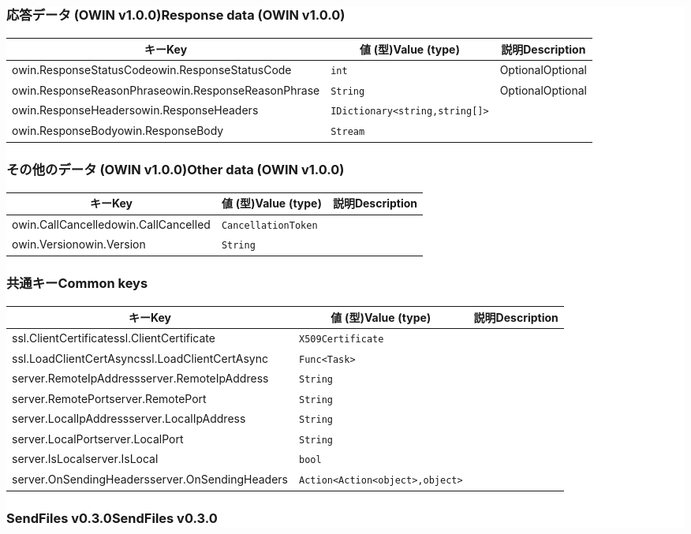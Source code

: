 ### <a name="response-data-owin-v100"></a><span data-ttu-id="f80a0-170">応答データ (OWIN v1.0.0)</span><span class="sxs-lookup"><span data-stu-id="f80a0-170">Response data (OWIN v1.0.0)</span></span>

| <span data-ttu-id="f80a0-171">キー</span><span class="sxs-lookup"><span data-stu-id="f80a0-171">Key</span></span>               | <span data-ttu-id="f80a0-172">値 (型)</span><span class="sxs-lookup"><span data-stu-id="f80a0-172">Value (type)</span></span> | <span data-ttu-id="f80a0-173">説明</span><span class="sxs-lookup"><span data-stu-id="f80a0-173">Description</span></span> |
| ----------------- | ------------ | ----------- |
| <span data-ttu-id="f80a0-174">owin.ResponseStatusCode</span><span class="sxs-lookup"><span data-stu-id="f80a0-174">owin.ResponseStatusCode</span></span> | `int` | <span data-ttu-id="f80a0-175">Optional</span><span class="sxs-lookup"><span data-stu-id="f80a0-175">Optional</span></span> |
| <span data-ttu-id="f80a0-176">owin.ResponseReasonPhrase</span><span class="sxs-lookup"><span data-stu-id="f80a0-176">owin.ResponseReasonPhrase</span></span> | `String` | <span data-ttu-id="f80a0-177">Optional</span><span class="sxs-lookup"><span data-stu-id="f80a0-177">Optional</span></span> |
| <span data-ttu-id="f80a0-178">owin.ResponseHeaders</span><span class="sxs-lookup"><span data-stu-id="f80a0-178">owin.ResponseHeaders</span></span> | `IDictionary<string,string[]>`  | |
| <span data-ttu-id="f80a0-179">owin.ResponseBody</span><span class="sxs-lookup"><span data-stu-id="f80a0-179">owin.ResponseBody</span></span> | `Stream`  | |


### <a name="other-data-owin-v100"></a><span data-ttu-id="f80a0-180">その他のデータ (OWIN v1.0.0)</span><span class="sxs-lookup"><span data-stu-id="f80a0-180">Other data (OWIN v1.0.0)</span></span>

| <span data-ttu-id="f80a0-181">キー</span><span class="sxs-lookup"><span data-stu-id="f80a0-181">Key</span></span>               | <span data-ttu-id="f80a0-182">値 (型)</span><span class="sxs-lookup"><span data-stu-id="f80a0-182">Value (type)</span></span> | <span data-ttu-id="f80a0-183">説明</span><span class="sxs-lookup"><span data-stu-id="f80a0-183">Description</span></span> |
| ----------------- | ------------ | ----------- |
| <span data-ttu-id="f80a0-184">owin.CallCancelled</span><span class="sxs-lookup"><span data-stu-id="f80a0-184">owin.CallCancelled</span></span> | `CancellationToken` |  |
| <span data-ttu-id="f80a0-185">owin.Version</span><span class="sxs-lookup"><span data-stu-id="f80a0-185">owin.Version</span></span>  | `String` | |   


### <a name="common-keys"></a><span data-ttu-id="f80a0-186">共通キー</span><span class="sxs-lookup"><span data-stu-id="f80a0-186">Common keys</span></span>

| <span data-ttu-id="f80a0-187">キー</span><span class="sxs-lookup"><span data-stu-id="f80a0-187">Key</span></span>               | <span data-ttu-id="f80a0-188">値 (型)</span><span class="sxs-lookup"><span data-stu-id="f80a0-188">Value (type)</span></span> | <span data-ttu-id="f80a0-189">説明</span><span class="sxs-lookup"><span data-stu-id="f80a0-189">Description</span></span> |
| ----------------- | ------------ | ----------- |
| <span data-ttu-id="f80a0-190">ssl.ClientCertificate</span><span class="sxs-lookup"><span data-stu-id="f80a0-190">ssl.ClientCertificate</span></span> | `X509Certificate` |  |
| <span data-ttu-id="f80a0-191">ssl.LoadClientCertAsync</span><span class="sxs-lookup"><span data-stu-id="f80a0-191">ssl.LoadClientCertAsync</span></span>  | `Func<Task>` | |    
| <span data-ttu-id="f80a0-192">server.RemoteIpAddress</span><span class="sxs-lookup"><span data-stu-id="f80a0-192">server.RemoteIpAddress</span></span>  | `String` | |    
| <span data-ttu-id="f80a0-193">server.RemotePort</span><span class="sxs-lookup"><span data-stu-id="f80a0-193">server.RemotePort</span></span> | `String` | |     
| <span data-ttu-id="f80a0-194">server.LocalIpAddress</span><span class="sxs-lookup"><span data-stu-id="f80a0-194">server.LocalIpAddress</span></span>  | `String` | |    
| <span data-ttu-id="f80a0-195">server.LocalPort</span><span class="sxs-lookup"><span data-stu-id="f80a0-195">server.LocalPort</span></span>  | `String` | |    
| <span data-ttu-id="f80a0-196">server.IsLocal</span><span class="sxs-lookup"><span data-stu-id="f80a0-196">server.IsLocal</span></span>  | `bool` | |    
| <span data-ttu-id="f80a0-197">server.OnSendingHeaders</span><span class="sxs-lookup"><span data-stu-id="f80a0-197">server.OnSendingHeaders</span></span>  | `Action<Action<object>,object>` | |


### <a name="sendfiles-v030"></a><span data-ttu-id="f80a0-198">SendFiles v0.3.0</span><span class="sxs-lookup"><span data-stu-id="f80a0-198">SendFiles v0.3.0</span></span>
